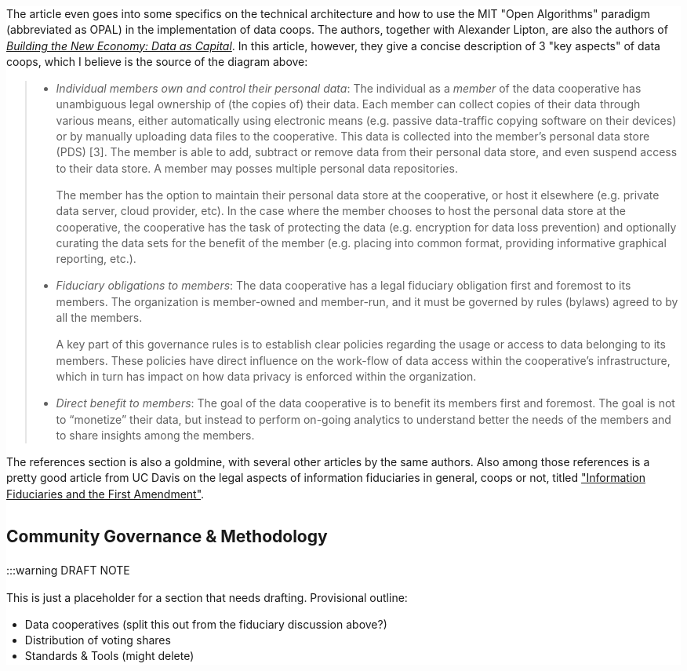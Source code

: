 The article even goes into some specifics on the technical architecture and how
to use the MIT "Open Algorithms" paradigm (abbreviated as OPAL) in the
implementation of data coops. The authors, together with Alexander Lipton, are
also the authors of [_Building the New Economy: Data as
Capital_](https://wip.mitpress.mit.edu/new-economy). In this article, however,
they give a concise description of 3 "key aspects" of data coops, which I
believe is the source of the diagram above:

> - _Individual members own and control their personal data_: The individual as
>   a _member_ of the data cooperative has unambiguous legal ownership of (the
>   copies of) their data. Each member can collect copies of their data through
>   various means, either automatically using electronic means (e.g. passive
>   data-traffic copying software on their devices) or by manually uploading
>   data files to the cooperative. This data is collected into the member’s
>   personal data store (PDS) [3]. The member is able to add, subtract or remove
>   data from their personal data store, and even suspend access to their data
>   store. A member may posses multiple personal data repositories.  
> 
>   The member has the option to maintain their personal data store at the
>   cooperative, or host it elsewhere (e.g. private data server, cloud provider,
>   etc). In the case where the member chooses to host the personal data store
>   at the cooperative, the cooperative has the task of protecting the data
>   (e.g. encryption for data loss prevention) and optionally curating the data
>   sets for the benefit of the member (e.g. placing into common format,
>   providing informative graphical reporting, etc.).
> - _Fiduciary obligations to members_: The data cooperative has a legal
>   fiduciary obligation first and foremost to its members. The organization is
>   member-owned and member-run, and it must be governed by rules (bylaws)
>   agreed to by all the members.
> 
>   A key part of this governance rules is to establish clear policies regarding
>   the usage or access to data belonging to its members. These policies have
>   direct influence on the work-flow of data access within the cooperative’s
>   infrastructure, which in turn has impact on how data privacy is enforced
>   within the organization.
> - _Direct benefit to members_: The goal of the data cooperative is to benefit
>   its members first and foremost. The goal is not to “monetize” their data,
>   but instead to perform on-going analytics to understand better the needs of
>   the members and to share insights among the members.

The references section is also a goldmine, with several other articles by the
same authors. Also among those references is a pretty good article from UC Davis
on the legal aspects of information fiduciaries in general, coops or not, titled
["Information Fiduciaries and the First
Amendment"](https://lawreview.law.ucdavis.edu/issues/49/4/Lecture/49-4_Balkin.pdf).

## Community Governance & Methodology
:::warning DRAFT NOTE

This is just a placeholder for a section that needs drafting. Provisional
outline:
- Data cooperatives (split this out from the fiduciary discussion above?)
- Distribution of voting shares
- Standards & Tools (might delete)


[data asymmetries]: https://blog.ldodds.com/2017/03/24/what-is-data-asymmetry/
[asymmetric information]: https://www.nobelprize.org/prizes/economic-sciences/2001/popular-information/
[usufruct]: https://en.wikipedia.org/wiki/Usufruct
[alienation]: https://en.wikipedia.org/wiki/Alienation_(property_law)
[personal data as defined by the GDPR]: https://gdpr-info.eu/art-4-gdpr/
[^platform-coop]: Gaehring, Jamie. ["Toward a Platform Cooperative for Food
[^skilled-labor]: Bound up in the problem of software costs is the ill-founded
[^Brooks]: Since at least 1986, with the publication of Fred Brooks' paper, "No
[^ERP]: Newman, Chris. ["Choosing Software: The Case for Using ERP/CRM/SCM to
[^Scott]: Scott, James C. [_Seeing Like a State: How Certain Schemes to Improve
[^Muldoon]: James Muldoon and others extend Marx's concept to what they call
[^RedHat]: Congden, Lee. ["What is a Software
["Overview"]: /archive/plan/overview.md
["Appendix: Architecture"]: /archive/plan/architecture.md